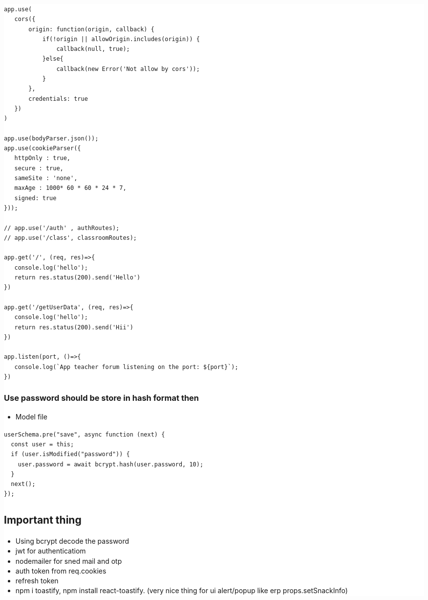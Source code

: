  ```
app.use(
    cors({
        origin: function(origin, callback) {
            if(!origin || allowOrigin.includes(origin)) {
                callback(null, true);
            }else{
                callback(new Error('Not allow by cors'));
            }
        },
        credentials: true
    })
)

app.use(bodyParser.json());
app.use(cookieParser({
    httpOnly : true,
    secure : true,
    sameSite : 'none',
    maxAge : 1000* 60 * 60 * 24 * 7,
    signed: true
}));

// app.use('/auth' , authRoutes);
// app.use('/class', classroomRoutes);

app.get('/', (req, res)=>{
    console.log('hello');
    return res.status(200).send('Hello')
})

app.get('/getUserData', (req, res)=>{
    console.log('hello');
    return res.status(200).send('Hii')
})

app.listen(port, ()=>{
    console.log(`App teacher forum listening on the port: ${port}`);
})
  ```

### Use password should be store in hash format then
- Model file
```
userSchema.pre("save", async function (next) {
  const user = this;
  if (user.isModified("password")) {
    user.password = await bcrypt.hash(user.password, 10);
  }
  next();
});
```
## Important thing
- Using bcrypt decode the password
- jwt for authenticatiom
- nodemailer for sned mail and otp
- auth token from req.cookies
- refresh token
- npm i toastify, npm install react-toastify. (very nice thing for ui alert/popup like erp props.setSnackInfo)

